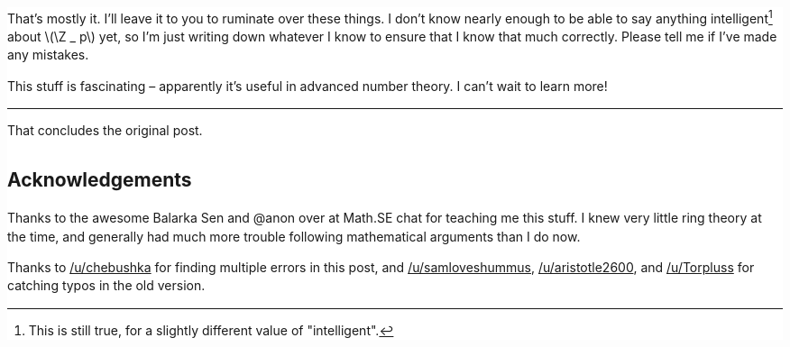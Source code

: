 That’s mostly it. I’ll leave it to you to ruminate over these things. I don’t know nearly enough to be able to say anything intelligent[^zp] about \\(\\Z _ p\\) yet, so I’m just writing down whatever I know to ensure that I know that much correctly. Please tell me if I’ve made any mistakes.

This stuff is fascinating – apparently it’s useful in advanced number theory. I can’t wait to learn more!

---

That concludes the original post.

## Acknowledgements

Thanks to the awesome Balarka Sen and @anon over at Math.SE chat for teaching me this stuff. I knew very little ring theory at the time, and generally had much more trouble following mathematical arguments than I do now.

Thanks to [/u/chebushka](rcc) for finding multiple errors in this post, and [/u/samloveshummus](rc1), [/u/aristotle2600](rc2), and [/u/Torpluss](rc3) for catching typos in the old version.

[rc1]: https://www.reddit.com/r/math/comments/3c6f52/i_learned_a_little_about_padics_recently_and/csspc43/
[rc2]: https://www.reddit.com/r/math/comments/3c6f52/i_learned_a_little_about_padics_recently_and/cssqvhm/
[rc3]: https://www.reddit.com/r/math/comments/3c6f52/i_learned_a_little_about_padics_recently_and/cssqw1i/
[rcc]: https://www.reddit.com/r/math/comments/5jw4ws/constructing_the_field_of_padic_numbers/dbji5ia/


[^zp]: This is still true, for a slightly different value of "intelligent".
[^adele]: Adeles were far-off mysteries to me then; things I hadn't even heard of.
[^ffwiki]: The [Wikipedia page](https://en.wikipedia.org/wiki/Field_of_fractions#Construction) treats this well.
[^gen]: The \\(s\\) and \\(t\\) ensure that everything works out even if \\(R\\) contains zerodivisors.
[^lim]: This is [sneakily](https://en.wikipedia.org/wiki/P-adic_number#Algebraic_approach) an "inverse limit", [whatever that means](https://en.wikipedia.org/wiki/Inverse_limit).
